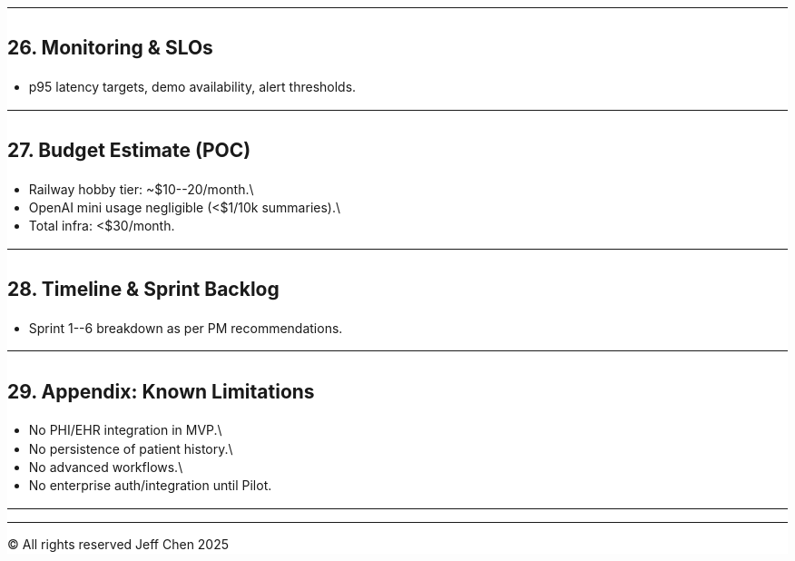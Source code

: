 ------------------------------------------------------------------------

## 26. Monitoring & SLOs

-   p95 latency targets, demo availability, alert thresholds.

------------------------------------------------------------------------

## 27. Budget Estimate (POC)

-   Railway hobby tier: \~\$10--20/month.\
-   OpenAI mini usage negligible (\<\$1/10k summaries).\
-   Total infra: \<\$30/month.

------------------------------------------------------------------------

## 28. Timeline & Sprint Backlog

-   Sprint 1--6 breakdown as per PM recommendations.

------------------------------------------------------------------------

## 29. Appendix: Known Limitations

-   No PHI/EHR integration in MVP.\
-   No persistence of patient history.\
-   No advanced workflows.\
-   No enterprise auth/integration until Pilot.

------------------------------------------------------------------------

------------------------------------------------------------------------

© All rights reserved Jeff Chen 2025
